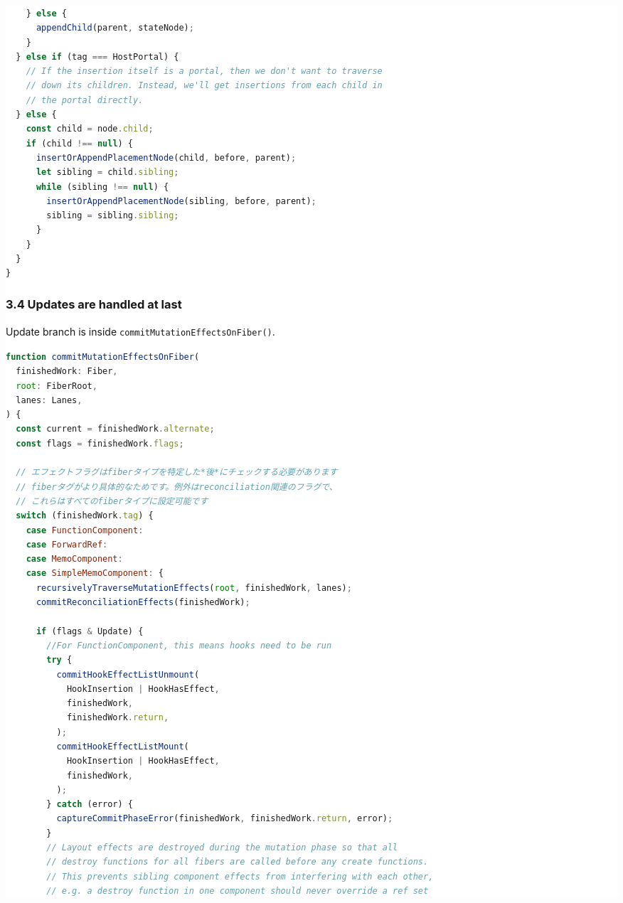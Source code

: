 ```javascript
    } else {
      appendChild(parent, stateNode);
    }
  } else if (tag === HostPortal) {
    // If the insertion itself is a portal, then we don't want to traverse
    // down its children. Instead, we'll get insertions from each child in
    // the portal directly.
  } else {
    const child = node.child;
    if (child !== null) {
      insertOrAppendPlacementNode(child, before, parent);
      let sibling = child.sibling;
      while (sibling !== null) {
        insertOrAppendPlacementNode(sibling, before, parent);
        sibling = sibling.sibling;
      }
    }
  }
}
```

### 3.4 Updates are handled at last

Update branch is inside `commitMutationEffectsOnFiber()`.

```javascript
function commitMutationEffectsOnFiber(
  finishedWork: Fiber,
  root: FiberRoot,
  lanes: Lanes,
) {
  const current = finishedWork.alternate;
  const flags = finishedWork.flags;

  // エフェクトフラグはfiberタイプを特定した*後*にチェックする必要があります
  // fiberタグがより具体的なためです。例外はreconciliation関連のフラグで、
  // これらはすべてのfiberタイプに設定可能です
  switch (finishedWork.tag) {
    case FunctionComponent:
    case ForwardRef:
    case MemoComponent:
    case SimpleMemoComponent: {
      recursivelyTraverseMutationEffects(root, finishedWork, lanes);
      commitReconciliationEffects(finishedWork);

      if (flags & Update) {
        //For FunctionComponent, this means hooks need to be run
        try {
          commitHookEffectListUnmount(
            HookInsertion | HookHasEffect,
            finishedWork,
            finishedWork.return,
          );
          commitHookEffectListMount(
            HookInsertion | HookHasEffect,
            finishedWork,
          );
        } catch (error) {
          captureCommitPhaseError(finishedWork, finishedWork.return, error);
        }
        // Layout effects are destroyed during the mutation phase so that all
        // destroy functions for all fibers are called before any create functions.
        // This prevents sibling component effects from interfering with each other,
        // e.g. a destroy function in one component should never override a ref set
```